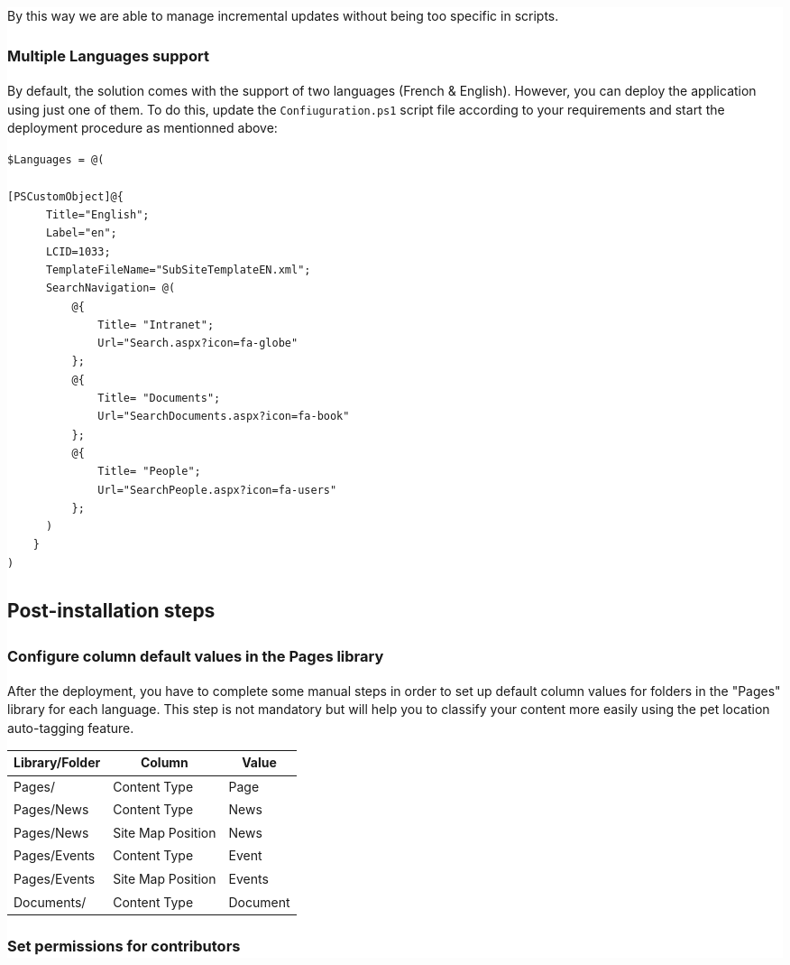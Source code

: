By this way we are able to manage incremental updates without being too specific in scripts. 

### Multiple Languages support ###

By default, the solution comes with the support of two languages (French & English). However, you can deploy the application using just one of them. To do this, update the `Confiuguration.ps1` script file according to your requirements and start the deployment procedure as mentionned above:
```
$Languages = @(

[PSCustomObject]@{
      Title="English";
      Label="en";
      LCID=1033;
      TemplateFileName="SubSiteTemplateEN.xml";
      SearchNavigation= @(
          @{
              Title= "Intranet";
              Url="Search.aspx?icon=fa-globe"
          };
          @{
              Title= "Documents";
              Url="SearchDocuments.aspx?icon=fa-book"
          };
          @{
              Title= "People";
              Url="SearchPeople.aspx?icon=fa-users"
          };
      )
    }
)
```
## Post-installation steps ##

### Configure column default values in the Pages library ###

After the deployment, you have to complete some manual steps in order to set up default column values for folders in the "Pages" library for each language. This step is not mandatory but will help you to classify your content more easily using the pet location auto-tagging feature.

Library/Folder | Column | Value
---------| -----| --------
Pages/ | Content Type | Page 
Pages/News | Content Type | News 
Pages/News | Site Map Position | News 
Pages/Events | Content Type | Event 
Pages/Events | Site Map Position | Events 
Documents/ | Content Type | Document 

### Set permissions for contributors ###
